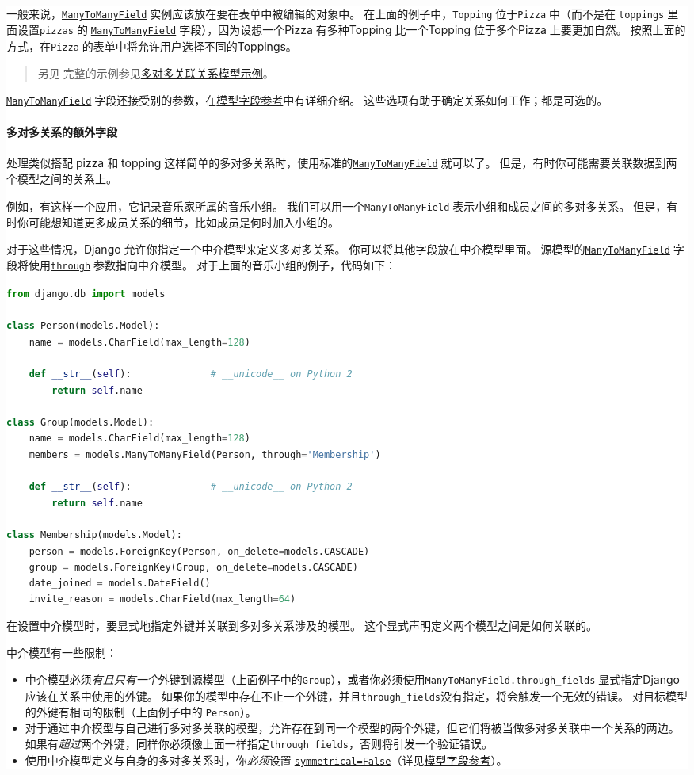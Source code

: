 一般来说，[`ManyToManyField`](https://yiyibooks.cn/__trs__/xx/Django_1.11.6/ref/models/fields.html#django.db.models.ManyToManyField) 实例应该放在要在表单中被编辑的对象中。 在上面的例子中，`Topping` 位于`Pizza` 中（而不是在 `toppings` 里面设置`pizzas` 的 [`ManyToManyField`](https://yiyibooks.cn/__trs__/xx/Django_1.11.6/ref/models/fields.html#django.db.models.ManyToManyField) 字段），因为设想一个Pizza 有多种Topping 比一个Topping 位于多个Pizza 上要更加自然。 按照上面的方式，在`Pizza` 的表单中将允许用户选择不同的Toppings。

> 另见
完整的示例参见[多对多关联关系模型示例](https://yiyibooks.cn/__trs__/xx/Django_1.11.6/topics/db/examples/many_to_many.html)。

[`ManyToManyField`](https://yiyibooks.cn/__trs__/xx/Django_1.11.6/ref/models/fields.html#django.db.models.ManyToManyField) 字段还接受别的参数，在[模型字段参考](https://yiyibooks.cn/__trs__/xx/Django_1.11.6/ref/models/fields.html#manytomany-arguments)中有详细介绍。 这些选项有助于确定关系如何工作；都是可选的。

#### 多对多关系的额外字段

处理类似搭配 pizza 和 topping 这样简单的多对多关系时，使用标准的[`ManyToManyField`](https://yiyibooks.cn/__trs__/xx/Django_1.11.6/ref/models/fields.html#django.db.models.ManyToManyField) 就可以了。 但是，有时你可能需要关联数据到两个模型之间的关系上。

例如，有这样一个应用，它记录音乐家所属的音乐小组。 我们可以用一个[`ManyToManyField`](https://yiyibooks.cn/__trs__/xx/Django_1.11.6/ref/models/fields.html#django.db.models.ManyToManyField) 表示小组和成员之间的多对多关系。 但是，有时你可能想知道更多成员关系的细节，比如成员是何时加入小组的。

对于这些情况，Django 允许你指定一个中介模型来定义多对多关系。 你可以将其他字段放在中介模型里面。 源模型的[`ManyToManyField`](https://yiyibooks.cn/__trs__/xx/Django_1.11.6/ref/models/fields.html#django.db.models.ManyToManyField) 字段将使用[`through`](https://yiyibooks.cn/__trs__/xx/Django_1.11.6/ref/models/fields.html#django.db.models.ManyToManyField.through) 参数指向中介模型。 对于上面的音乐小组的例子，代码如下：

```python
from django.db import models

class Person(models.Model):
    name = models.CharField(max_length=128)

    def __str__(self):              # __unicode__ on Python 2
        return self.name

class Group(models.Model):
    name = models.CharField(max_length=128)
    members = models.ManyToManyField(Person, through='Membership')

    def __str__(self):              # __unicode__ on Python 2
        return self.name

class Membership(models.Model):
    person = models.ForeignKey(Person, on_delete=models.CASCADE)
    group = models.ForeignKey(Group, on_delete=models.CASCADE)
    date_joined = models.DateField()
    invite_reason = models.CharField(max_length=64)
```

在设置中介模型时，要显式地指定外键并关联到多对多关系涉及的模型。 这个显式声明定义两个模型之间是如何关联的。

中介模型有一些限制：

- 中介模型必须*有且只有一个*外键到源模型（上面例子中的`Group`），或者你必须使用[`ManyToManyField.through_fields`](https://yiyibooks.cn/__trs__/xx/Django_1.11.6/ref/models/fields.html#django.db.models.ManyToManyField.through_fields) 显式指定Django 应该在关系中使用的外键。 如果你的模型中存在不止一个外键，并且`through_fields`没有指定，将会触发一个无效的错误。 对目标模型的外键有相同的限制（上面例子中的 `Person`）。
- 对于通过中介模型与自己进行多对多关联的模型，允许存在到同一个模型的两个外键，但它们将被当做多对多关联中一个关系的两边。 如果有*超过*两个外键，同样你必须像上面一样指定`through_fields`，否则将引发一个验证错误。
- 使用中介模型定义与自身的多对多关系时，你*必须*设置 [`symmetrical=False`](https://yiyibooks.cn/__trs__/xx/Django_1.11.6/ref/models/fields.html#django.db.models.ManyToManyField.symmetrical)（详见[模型字段参考](https://yiyibooks.cn/__trs__/xx/Django_1.11.6/ref/models/fields.html#manytomany-arguments)）。
